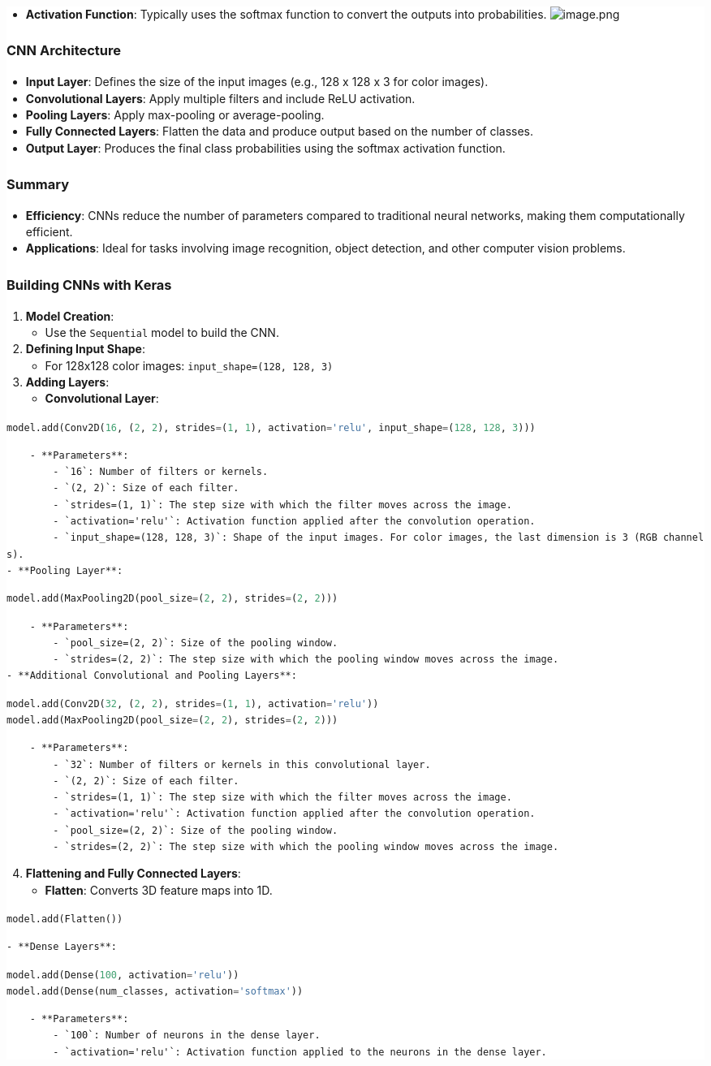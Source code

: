 - **Activation Function**: Typically uses the softmax function to convert the outputs into probabilities.
![image.png](https://prod-files-secure.s3.us-west-2.amazonaws.com/03e82b26-cccb-4906-bb56-adabcbdc0655/51e84329-f1c0-4784-a080-d1fbd5c4d0ae/image.png?X-Amz-Algorithm=AWS4-HMAC-SHA256&X-Amz-Content-Sha256=UNSIGNED-PAYLOAD&X-Amz-Credential=ASIAZI2LB4665LL7M7QS%2F20250202%2Fus-west-2%2Fs3%2Faws4_request&X-Amz-Date=20250202T181845Z&X-Amz-Expires=3600&X-Amz-Security-Token=IQoJb3JpZ2luX2VjEOf%2F%2F%2F%2F%2F%2F%2F%2F%2F%2FwEaCXVzLXdlc3QtMiJHMEUCIFlDDADwpgeU%2BVUZRSafdjrW9xhzZd4%2BXoHORZrso5lFAiEAubzWGL7A%2FZlwYxUJ0YxBWgJ%2BoVHPdlpx8tF%2FPLG31A0qiAQI8P%2F%2F%2F%2F%2F%2F%2F%2F%2F%2FARAAGgw2Mzc0MjMxODM4MDUiDMYg%2BknZC3In5Uv5rircA7QSjzijk2zX8Qff7hNn1bpbzDdK5ODFq4%2FrX05414qQvt3ANpK3uESOlLUr0GX%2Bqp1zb%2BlARS%2FA6x%2FRUSJwjKK1xvAW%2B5gi%2B932RbZ1KmCvRJDq9AQwgkcOdsfH3eIZcS5M6gBGtz2RS0rKtnXfi9h2IGkMUWMUSgAw1oOAHk55cQSzZ3E7Adlk78yGkf0OGDD0CCwHUVOU3xClOa859pVAoAqLw7rR%2FF0W6SXcRJ%2FqK4F8twJi2pWzqgGh4F2tKdkSJHHRecNik55bty3M1IxxtfOnBcufNCH%2Fd3cUqKeG58DSkL1iIx%2FqQo33nyf18RP3rohKjustfkFj4wiqSpQaoX%2BO7zCq8BJ98nfny%2Fu4ztdwZErgvWbq0u5IHllILjhq%2Fpu9Mie5Z3I1mGt5n%2Bi0JfHvfxyrshb9rjfT%2Ft2rREkiH6aF0x%2B4lAaZKqI6diUic1ZbNTUmuAIXyT%2FWoEKYNNDtBDOPQMOChOZvVC%2FmnL1Nkze%2B2ZXlNP%2BMLHIlSzKzU2OEQCNJGFETvky109IaWT5BASsAf%2BJx1QIeC2oWzn%2F2vNZFWuCfiGmZVxDmTRp4%2FgR%2BoFe4MvcF5Aj7u55lAqpjxCCSgJjJ2iYoiemAZ%2F6mAxmyUrWefQPwMO%2BT%2FrwGOqUBB8mkO9n3FzAY2QjgvGbl9WDw926aLwDIj%2F1VTlY%2B9LNyBxc5hCVRMeWp5Q%2BUkBfXFFwTwgsmz2%2FbD4o234yoQelgaFwRXyJahJhnr%2B2mX4gzObp9UnwOflCQgxM8pQ3yie4s6C8Sss%2BZEOK6%2Fcbr3v5osWCq62yEmTaR0jwS%2Bs0cLoyd52jt%2FaOndomor3gD0cvm%2BuPZuUZyR1EDC4hCnf%2F2Fb7d&X-Amz-Signature=8e7cf11df7e7ba2668fc5d1536d2274f0f4049074a69ac2fee10b2eef162604a&X-Amz-SignedHeaders=host&x-id=GetObject)
### CNN Architecture
- **Input Layer**: Defines the size of the input images (e.g., 128 x 128 x 3 for color images).
- **Convolutional Layers**: Apply multiple filters and include ReLU activation.
- **Pooling Layers**: Apply max-pooling or average-pooling.
- **Fully Connected Layers**: Flatten the data and produce output based on the number of classes.
- **Output Layer**: Produces the final class probabilities using the softmax activation function.
### Summary
- **Efficiency**: CNNs reduce the number of parameters compared to traditional neural networks, making them computationally efficient.
- **Applications**: Ideal for tasks involving image recognition, object detection, and other computer vision problems.
### Building CNNs with Keras
1. **Model Creation**:
	- Use the `Sequential` model to build the CNN.
2. **Defining Input Shape**:
	- For 128x128 color images: `input_shape=(128, 128, 3)`
3. **Adding Layers**:
	- **Convolutional Layer**:
```python
model.add(Conv2D(16, (2, 2), strides=(1, 1), activation='relu', input_shape=(128, 128, 3)))
```
		- **Parameters**:
			- `16`: Number of filters or kernels.
			- `(2, 2)`: Size of each filter.
			- `strides=(1, 1)`: The step size with which the filter moves across the image.
			- `activation='relu'`: Activation function applied after the convolution operation.
			- `input_shape=(128, 128, 3)`: Shape of the input images. For color images, the last dimension is 3 (RGB channels).
	- **Pooling Layer**:
```python
model.add(MaxPooling2D(pool_size=(2, 2), strides=(2, 2)))
```
		- **Parameters**:
			- `pool_size=(2, 2)`: Size of the pooling window.
			- `strides=(2, 2)`: The step size with which the pooling window moves across the image.
	- **Additional Convolutional and Pooling Layers**:
```python
model.add(Conv2D(32, (2, 2), strides=(1, 1), activation='relu'))
model.add(MaxPooling2D(pool_size=(2, 2), strides=(2, 2)))
```
		- **Parameters**:
			- `32`: Number of filters or kernels in this convolutional layer.
			- `(2, 2)`: Size of each filter.
			- `strides=(1, 1)`: The step size with which the filter moves across the image.
			- `activation='relu'`: Activation function applied after the convolution operation.
			- `pool_size=(2, 2)`: Size of the pooling window.
			- `strides=(2, 2)`: The step size with which the pooling window moves across the image.
4. **Flattening and Fully Connected Layers**:
	- **Flatten**: Converts 3D feature maps into 1D.
```python
model.add(Flatten())
```
	- **Dense Layers**:
```python
model.add(Dense(100, activation='relu'))
model.add(Dense(num_classes, activation='softmax'))
```
		- **Parameters**:
			- `100`: Number of neurons in the dense layer.
			- `activation='relu'`: Activation function applied to the neurons in the dense layer.
